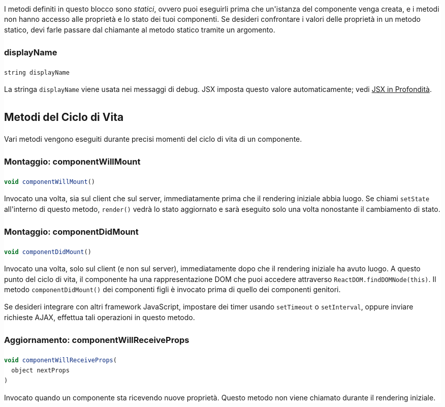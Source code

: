 I metodi definiti in questo blocco sono _statici_, ovvero puoi eseguirli prima che un'istanza del componente venga creata, e i metodi non hanno accesso alle proprietà e lo stato dei tuoi componenti. Se desideri confrontare i valori delle proprietà in un metodo statico, devi farle passare dal chiamante al metodo statico tramite un argomento.


### displayName

```javascript
string displayName
```

La stringa `displayName` viene usata nei messaggi di debug. JSX imposta questo valore automaticamente; vedi [JSX in Profondità](/docs/jsx-in-depth-it-IT.html#the-transform).


## Metodi del Ciclo di Vita

Vari metodi vengono eseguiti durante precisi momenti del ciclo di vita di un componente.


### Montaggio: componentWillMount

```javascript
void componentWillMount()
```

Invocato una volta, sia sul client che sul server, immediatamente prima che il rendering iniziale abbia luogo. Se chiami `setState` all'interno di questo metodo, `render()` vedrà lo stato aggiornato e sarà eseguito solo una volta nonostante il cambiamento di stato.


### Montaggio: componentDidMount

```javascript
void componentDidMount()
```

Invocato una volta, solo sul client (e non sul server), immediatamente dopo che il rendering iniziale ha avuto luogo. A questo punto del ciclo di vita, il componente ha una rappresentazione DOM che puoi accedere attraverso `ReactDOM.findDOMNode(this)`. Il metodo `componentDidMount()` dei componenti figli è invocato prima di quello dei componenti genitori.

Se desideri integrare con altri framework JavaScript, impostare dei timer usando `setTimeout` o `setInterval`, oppure inviare richieste AJAX, effettua tali operazioni in questo metodo.


### Aggiornamento: componentWillReceiveProps

```javascript
void componentWillReceiveProps(
  object nextProps
)
```

Invocato quando un componente sta ricevendo nuove proprietà. Questo metodo non viene chiamato durante il rendering iniziale.
